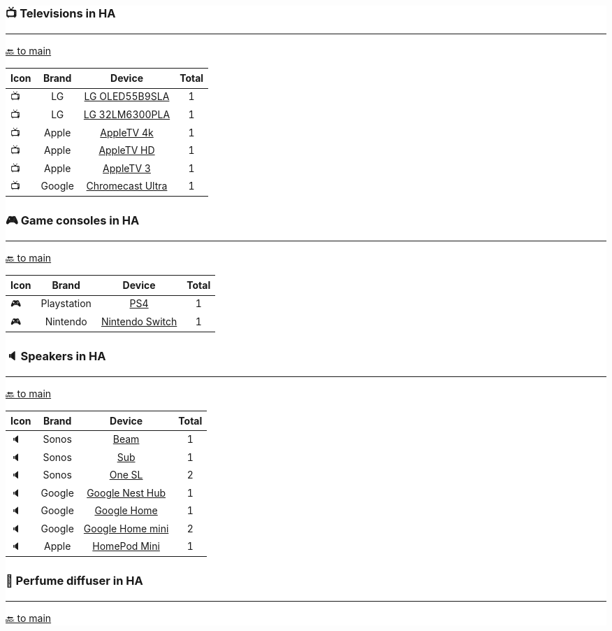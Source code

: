 ### 📺 Televisions in HA
---
[🔙 to main](https://github.com/LRvdLinden/homeassistant-config#-menu-devices)

| Icon | Brand | Device | Total |
|------|:--------------:|:-------:|:------:|
| 📺 | LG | [LG OLED55B9SLA](https://www.mediamarkt.nl/nl/product/_lg-oled55b9sla-1656018.html) | 1 |
| 📺 | LG | [LG 32LM6300PLA](https://www.bol.com/nl/p/lg-32lm6300-full-hd-tv/9200000109833789/?s2a=) | 1 |
| 📺 | Apple | [AppleTV 4k](https://www.apple.com/nl/shop/buy-tv/apple-tv-4k) | 1 |
| 📺 | Apple | [AppleTV HD](https://www.apple.com/nl/shop/buy-tv/apple-tv-hd/32-gb) | 1 |
| 📺 | Apple | [AppleTV 3](https://www.coolblue.nl/product/179957/apple-tv-3rd-generation.html) | 1 |
| 📺 | Google | [Chromecast Ultra](https://www.coolblue.nl/product/743204/google-chromecast-ultra.html) | 1 |

### 🎮 Game consoles in HA
---
[🔙 to main](https://github.com/LRvdLinden/homeassistant-config#-menu-devices)

| Icon | Brand | Device | Total |
|------|:--------------:|:-------:|:------:|
| 🎮 | Playstation | [PS4](https://www.playstation.com/nl-nl/ps4/) | 1 |
| 🎮 | Nintendo | [Nintendo Switch](https://www.nintendo.nl/Nintendo-Switch-familie/Nintendo-Switch/Nintendo-Switch-1148779.html) | 1 |

### 🔈 Speakers in HA
---
[🔙 to main](https://github.com/LRvdLinden/homeassistant-config#-menu-devices)

| Icon | Brand | Device | Total |
|------|:--------------:|:-------:|:------:|
| 🔈 | Sonos | [Beam](https://www.sonos.com/nl-nl/shop/beam.html) | 1 |
| 🔈 | Sonos | [Sub](https://www.sonos.com/nl-nl/shop/sub.html) | 1 |
| 🔈 | Sonos | [One SL](https://www.sonos.com/nl-nl/shop/one-sl.html) | 2 |
| 🔈 | Google | [Google Nest Hub](https://store.google.com/nl/product/google_nest_hub?hl=nl) | 1 |
| 🔈 | Google | [Google Home](https://www.rebuy.nl/i,10981017/speakers/google-home-wit?ga.channel=pla&utm_medium=pla&gclid=EAIaIQobChMI6tP2476e8AIVJxoGAB3EpwUbEAQYBSABEgK3rvD_BwE&gclsrc=aw.ds) | 1 |
| 🔈 | Google | [Google Home mini](https://www.coolblue.nl/product/860026/google-nest-mini-wit-duo-pack.html) | 2 |
| 🔈 | Apple | [HomePod Mini](https://www.apple.com/homepod-mini/) | 1 |


### 🌸 Perfume diffuser in HA
---
[🔙 to main](https://github.com/LRvdLinden/homeassistant-config#-menu-devices)
